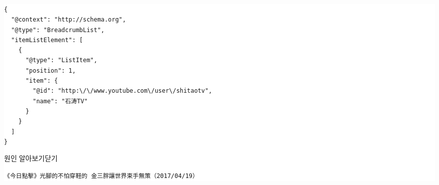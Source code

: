               
    
    
    

      
      

      
      

        
          
        
        
          
        

          
    {
      "@context": "http://schema.org",
      "@type": "BreadcrumbList",
      "itemListElement": [
        {
          "@type": "ListItem",
          "position": 1,
          "item": {
            "@id": "http:\/\/www.youtube.com\/user\/shitaotv",
            "name": "石涛TV"
          }
        }
      ]
    }
    


    
    
      
      
      
    

      
      
      
      

      
      
      
      
      


              
        
    
  
    
    
원인 알아보기닫기
    


          
      
    
      
        


  
    《今日點擊》光腳的不怕穿鞋的 金三胖讓世界束手無策（2017/04/19）
  

      

